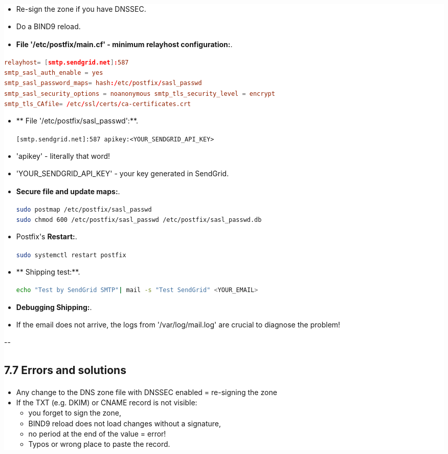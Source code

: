 * Re-sign the zone if you have DNSSEC.
* Do a BIND9 reload.

* **File '/etc/postfix/main.cf' - minimum relayhost configuration:**.


```conf
relayhost= [smtp.sendgrid.net]:587
smtp_sasl_auth_enable = yes
smtp_sasl_password_maps= hash:/etc/postfix/sasl_passwd
smtp_sasl_security_options = noanonymous smtp_tls_security_level = encrypt
smtp_tls_CAfile= /etc/ssl/certs/ca-certificates.crt 
```


* ** File '/etc/postfix/sasl_passwd':**.

  ```
  [smtp.sendgrid.net]:587 apikey:<YOUR_SENDGRID_API_KEY>
  ```

* 'apikey' - literally that word!
* 'YOUR_SENDGRID_API_KEY' - your key generated in SendGrid.

* **Secure file and update maps:**.

  ```bash
  sudo postmap /etc/postfix/sasl_passwd
  sudo chmod 600 /etc/postfix/sasl_passwd /etc/postfix/sasl_passwd.db 
  ```


* Postfix's **Restart:**.
  
  ```bash
  sudo systemctl restart postfix
  ```


* ** Shipping test:**.
  ```bash
  echo "Test by SendGrid SMTP"| mail -s "Test SendGrid" <YOUR_EMAIL> 
  ```


* **Debugging Shipping:**.

* If the email does not arrive, the logs from '/var/log/mail.log' are crucial to diagnose the problem!



--



## 7.7 Errors and solutions

* Any change to the DNS zone file with DNSSEC enabled = re-signing the zone
* If the TXT (e.g. DKIM) or CNAME record is not visible:
	* you forget to sign the zone,
	* BIND9 reload does not load changes without a signature,
	* no period at the end of the value = error!
	* Typos or wrong place to paste the record.
